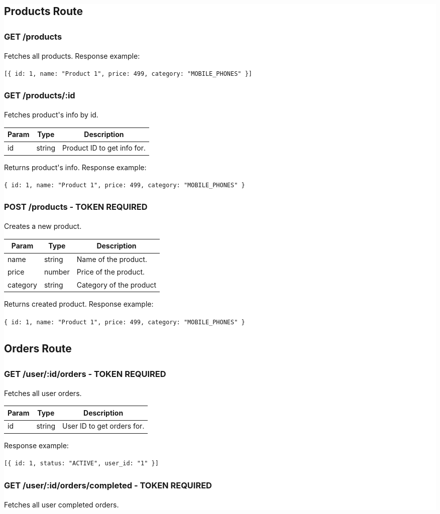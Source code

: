 ## Products Route

### GET /products

Fetches all products. Response example:

`[{ id: 1, name: "Product 1", price: 499, category: "MOBILE_PHONES" }]`

### GET /products/:id

Fetches product's info by id.

| Param | Type   | Description                 |
| ----- | ------ | --------------------------- |
| id    | string | Product ID to get info for. |

Returns product's info. Response example:

`{ id: 1, name: "Product 1", price: 499, category: "MOBILE_PHONES" }`

### POST /products - TOKEN REQUIRED

Creates a new product.

| Param    | Type   | Description             |
| -------- | ------ | ----------------------- |
| name     | string | Name of the product.    |
| price    | number | Price of the product.   |
| category | string | Category of the product |

Returns created product. Response example:

`{ id: 1, name: "Product 1", price: 499, category: "MOBILE_PHONES" }`

## Orders Route

### GET /user/:id/orders - TOKEN REQUIRED

Fetches all user orders.

| Param | Type   | Description                |
| ----- | ------ | -------------------------- |
| id    | string | User ID to get orders for. |

Response example:

`[{ id: 1, status: "ACTIVE", user_id: "1" }]`

### GET /user/:id/orders/completed - TOKEN REQUIRED

Fetches all user completed orders.

